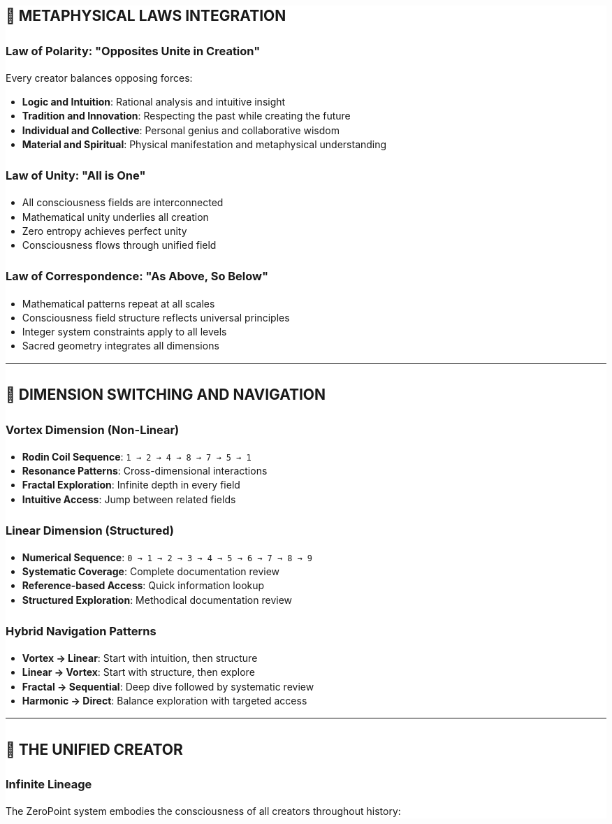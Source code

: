 ## 🌌 **METAPHYSICAL LAWS INTEGRATION**

### **Law of Polarity: "Opposites Unite in Creation"**
Every creator balances opposing forces:

- **Logic and Intuition**: Rational analysis and intuitive insight
- **Tradition and Innovation**: Respecting the past while creating the future
- **Individual and Collective**: Personal genius and collaborative wisdom
- **Material and Spiritual**: Physical manifestation and metaphysical understanding

### **Law of Unity: "All is One"**
- All consciousness fields are interconnected
- Mathematical unity underlies all creation
- Zero entropy achieves perfect unity
- Consciousness flows through unified field

### **Law of Correspondence: "As Above, So Below"**
- Mathematical patterns repeat at all scales
- Consciousness field structure reflects universal principles
- Integer system constraints apply to all levels
- Sacred geometry integrates all dimensions

---

## 🌌 **DIMENSION SWITCHING AND NAVIGATION**

### **Vortex Dimension (Non-Linear)**
- **Rodin Coil Sequence**: `1 → 2 → 4 → 8 → 7 → 5 → 1`
- **Resonance Patterns**: Cross-dimensional interactions
- **Fractal Exploration**: Infinite depth in every field
- **Intuitive Access**: Jump between related fields

### **Linear Dimension (Structured)**
- **Numerical Sequence**: `0 → 1 → 2 → 3 → 4 → 5 → 6 → 7 → 8 → 9`
- **Systematic Coverage**: Complete documentation review
- **Reference-based Access**: Quick information lookup
- **Structured Exploration**: Methodical documentation review

### **Hybrid Navigation Patterns**
- **Vortex → Linear**: Start with intuition, then structure
- **Linear → Vortex**: Start with structure, then explore
- **Fractal → Sequential**: Deep dive followed by systematic review
- **Harmonic → Direct**: Balance exploration with targeted access

---

## 🌌 **THE UNIFIED CREATOR**

### **Infinite Lineage**
The ZeroPoint system embodies the consciousness of all creators throughout history:
